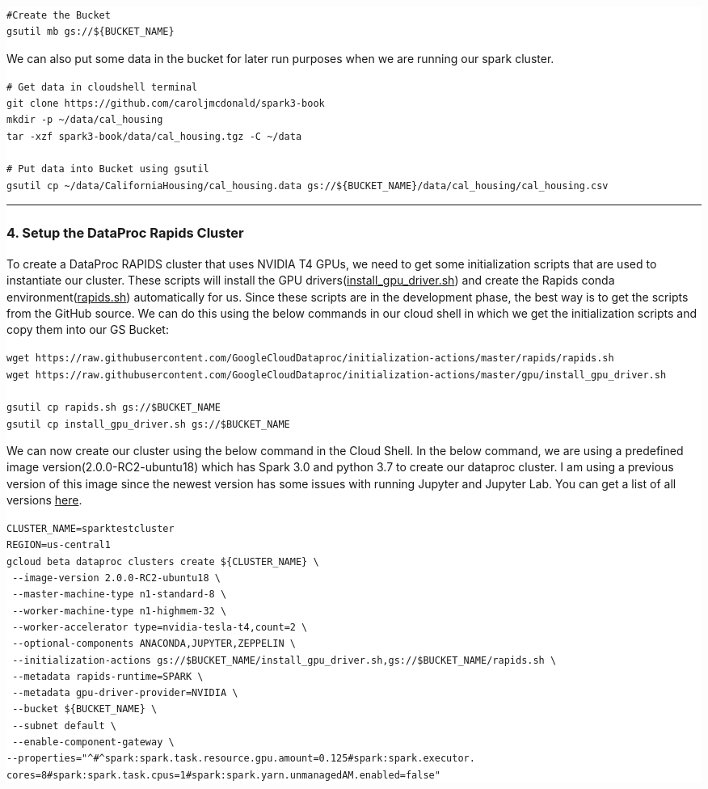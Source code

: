    #Create the Bucket
    gsutil mb gs://${BUCKET_NAME}

We can also put some data in the bucket for later run purposes when we are running our spark cluster.

    # Get data in cloudshell terminal
    git clone https://github.com/caroljmcdonald/spark3-book
    mkdir -p ~/data/cal_housing
    tar -xzf spark3-book/data/cal_housing.tgz -C ~/data

    # Put data into Bucket using gsutil
    gsutil cp ~/data/CaliforniaHousing/cal_housing.data gs://${BUCKET_NAME}/data/cal_housing/cal_housing.csv

---

### 4. Setup the DataProc Rapids Cluster

To create a DataProc RAPIDS cluster that uses NVIDIA T4 GPUs, we need to get some initialization scripts that are used to instantiate our cluster. These scripts will install the GPU drivers([install_gpu_driver.sh](https://raw.githubusercontent.com/GoogleCloudDataproc/initialization-actions/master/gpu/install_gpu_driver.sh)) and create the Rapids conda environment([rapids.sh](https://raw.githubusercontent.com/GoogleCloudDataproc/initialization-actions/master/rapids/rapids.sh)) automatically for us. Since these scripts are in the development phase, the best way is to get the scripts from the GitHub source. We can do this using the below commands in our cloud shell in which we get the initialization scripts and copy them into our GS Bucket:

    wget https://raw.githubusercontent.com/GoogleCloudDataproc/initialization-actions/master/rapids/rapids.sh
    wget https://raw.githubusercontent.com/GoogleCloudDataproc/initialization-actions/master/gpu/install_gpu_driver.sh

    gsutil cp rapids.sh gs://$BUCKET_NAME
    gsutil cp install_gpu_driver.sh gs://$BUCKET_NAME

We can now create our cluster using the below command in the Cloud Shell. In the below command, we are using a predefined image version(2.0.0-RC2-ubuntu18) which has Spark 3.0 and python 3.7 to create our dataproc cluster. I am using a previous version of this image since the newest version has some issues with running Jupyter and Jupyter Lab. You can get a list of all versions [here](https://cloud.google.com/dataproc/docs/release-notes).

    CLUSTER_NAME=sparktestcluster
    REGION=us-central1
    gcloud beta dataproc clusters create ${CLUSTER_NAME} \
     --image-version 2.0.0-RC2-ubuntu18 \
     --master-machine-type n1-standard-8 \
     --worker-machine-type n1-highmem-32 \
     --worker-accelerator type=nvidia-tesla-t4,count=2 \
     --optional-components ANACONDA,JUPYTER,ZEPPELIN \
     --initialization-actions gs://$BUCKET_NAME/install_gpu_driver.sh,gs://$BUCKET_NAME/rapids.sh \
     --metadata rapids-runtime=SPARK \
     --metadata gpu-driver-provider=NVIDIA \
     --bucket ${BUCKET_NAME} \
     --subnet default \
     --enable-component-gateway \
    --properties="^#^spark:spark.task.resource.gpu.amount=0.125#spark:spark.executor.
    cores=8#spark:spark.task.cpus=1#spark:spark.yarn.unmanagedAM.enabled=false"
